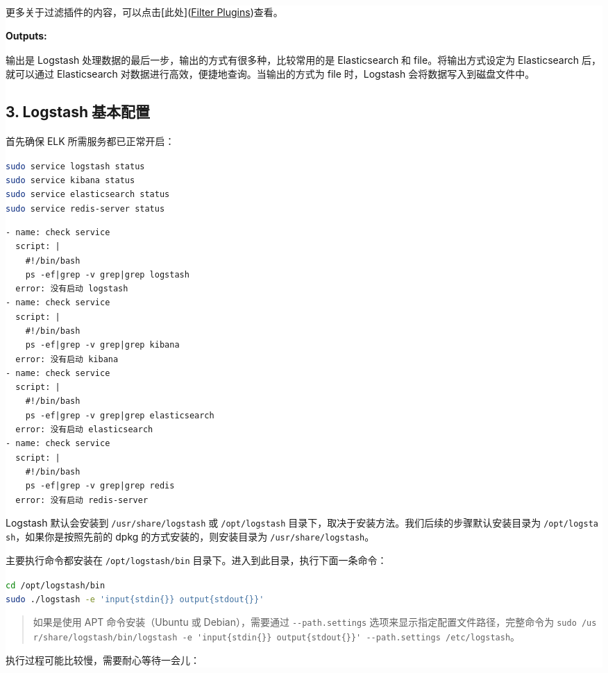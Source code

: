 更多关于过滤插件的内容，可以点击[此处]([Filter Plugins](https://www.elastic.co/guide/en/logstash/current/filter-plugins.html))查看。

**Outputs:**

输出是 Logstash 处理数据的最后一步，输出的方式有很多种，比较常用的是 Elasticsearch 和 file。将输出方式设定为 Elasticsearch 后，就可以通过 Elasticsearch 对数据进行高效，便捷地查询。当输出的方式为 file 时，Logstash 会将数据写入到磁盘文件中。

## 3. Logstash 基本配置

首先确保 ELK 所需服务都已正常开启：

```sh
sudo service logstash status
sudo service kibana status
sudo service elasticsearch status
sudo service redis-server status
```

```checker
- name: check service
  script: |
    #!/bin/bash
	ps -ef|grep -v grep|grep logstash
  error: 没有启动 logstash
- name: check service
  script: |
    #!/bin/bash
	ps -ef|grep -v grep|grep kibana
  error: 没有启动 kibana
- name: check service
  script: |
    #!/bin/bash
	ps -ef|grep -v grep|grep elasticsearch
  error: 没有启动 elasticsearch
- name: check service
  script: |
    #!/bin/bash
	ps -ef|grep -v grep|grep redis
  error: 没有启动 redis-server
```

Logstash 默认会安装到 `/usr/share/logstash` 或 `/opt/logstash` 目录下，取决于安装方法。我们后续的步骤默认安装目录为 `/opt/logstash`，如果你是按照先前的 dpkg 的方式安装的，则安装目录为 `/usr/share/logstash`。

主要执行命令都安装在 `/opt/logstash/bin` 目录下。进入到此目录，执行下面一条命令：

```sh
cd /opt/logstash/bin
sudo ./logstash -e 'input{stdin{}} output{stdout{}}' 
```

> 如果是使用 APT 命令安装（Ubuntu 或 Debian），需要通过 `--path.settings` 选项来显示指定配置文件路径，完整命令为 `sudo /usr/share/logstash/bin/logstash -e 'input{stdin{}} output{stdout{}}' --path.settings /etc/logstash`。

执行过程可能比较慢，需要耐心等待一会儿：
